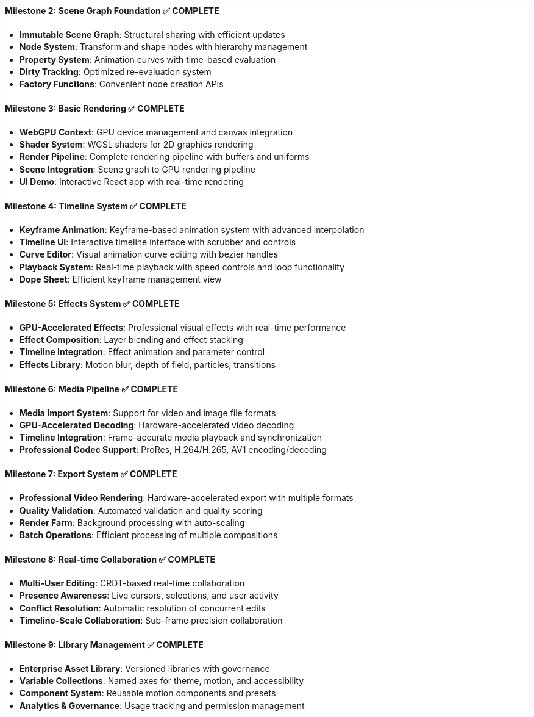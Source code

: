 #### **Milestone 2: Scene Graph Foundation** ✅ COMPLETE
- **Immutable Scene Graph**: Structural sharing with efficient updates
- **Node System**: Transform and shape nodes with hierarchy management
- **Property System**: Animation curves with time-based evaluation
- **Dirty Tracking**: Optimized re-evaluation system
- **Factory Functions**: Convenient node creation APIs

#### **Milestone 3: Basic Rendering** ✅ COMPLETE
- **WebGPU Context**: GPU device management and canvas integration
- **Shader System**: WGSL shaders for 2D graphics rendering
- **Render Pipeline**: Complete rendering pipeline with buffers and uniforms
- **Scene Integration**: Scene graph to GPU rendering pipeline
- **UI Demo**: Interactive React app with real-time rendering

#### **Milestone 4: Timeline System** ✅ COMPLETE
- **Keyframe Animation**: Keyframe-based animation system with advanced interpolation
- **Timeline UI**: Interactive timeline interface with scrubber and controls
- **Curve Editor**: Visual animation curve editing with bezier handles
- **Playback System**: Real-time playback with speed controls and loop functionality
- **Dope Sheet**: Efficient keyframe management view

#### **Milestone 5: Effects System** ✅ COMPLETE
- **GPU-Accelerated Effects**: Professional visual effects with real-time performance
- **Effect Composition**: Layer blending and effect stacking
- **Timeline Integration**: Effect animation and parameter control
- **Effects Library**: Motion blur, depth of field, particles, transitions

#### **Milestone 6: Media Pipeline** ✅ COMPLETE
- **Media Import System**: Support for video and image file formats
- **GPU-Accelerated Decoding**: Hardware-accelerated video decoding
- **Timeline Integration**: Frame-accurate media playback and synchronization
- **Professional Codec Support**: ProRes, H.264/H.265, AV1 encoding/decoding

#### **Milestone 7: Export System** ✅ COMPLETE
- **Professional Video Rendering**: Hardware-accelerated export with multiple formats
- **Quality Validation**: Automated validation and quality scoring
- **Render Farm**: Background processing with auto-scaling
- **Batch Operations**: Efficient processing of multiple compositions

#### **Milestone 8: Real-time Collaboration** ✅ COMPLETE
- **Multi-User Editing**: CRDT-based real-time collaboration
- **Presence Awareness**: Live cursors, selections, and user activity
- **Conflict Resolution**: Automatic resolution of concurrent edits
- **Timeline-Scale Collaboration**: Sub-frame precision collaboration

#### **Milestone 9: Library Management** ✅ COMPLETE
- **Enterprise Asset Library**: Versioned libraries with governance
- **Variable Collections**: Named axes for theme, motion, and accessibility
- **Component System**: Reusable motion components and presets
- **Analytics & Governance**: Usage tracking and permission management
